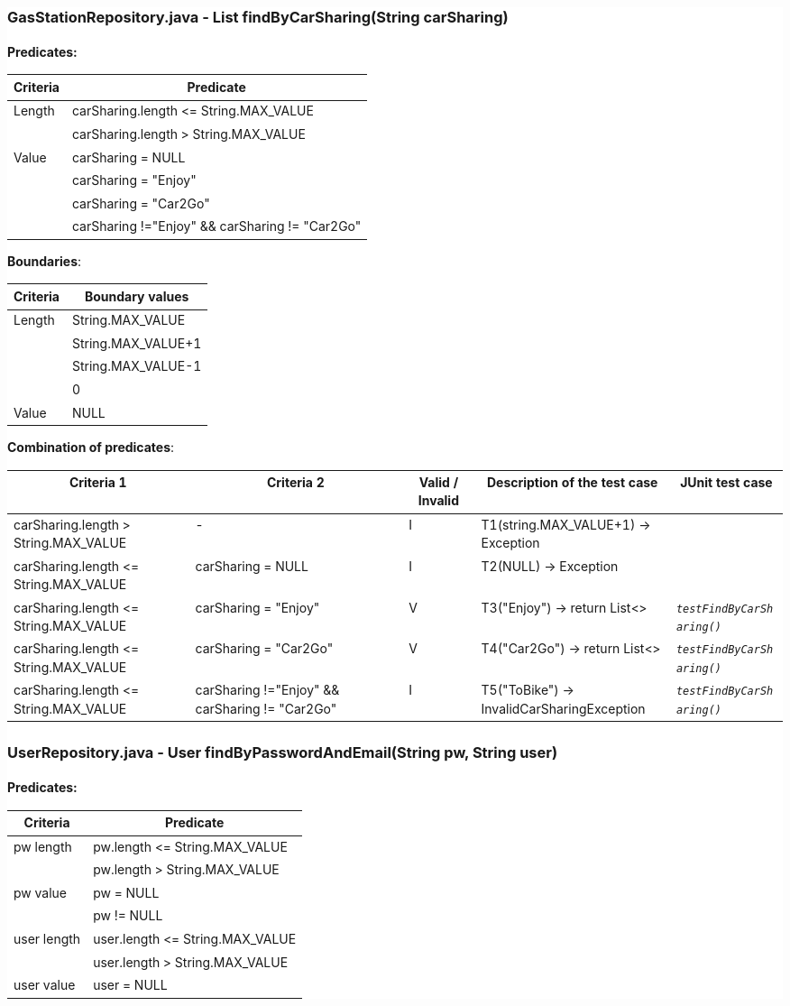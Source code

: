 
### **GasStationRepository.java** - **List <GasStation> findByCarSharing(String carSharing)**

**Predicates:**

| Criteria    | Predicate                             |
|-------------|---------------------------------------|
| Length      | carSharing.length <= String.MAX_VALUE |
|             | carSharing.length > String.MAX_VALUE  |
| Value       | carSharing = NULL                     |
|             | carSharing = "Enjoy"                  |
|             | carSharing = "Car2Go"                 |
|             | carSharing !="Enjoy" && carSharing != "Car2Go" |

**Boundaries**:

| Criteria    | Boundary values     |
|-------------|---------------------|
| Length      | String.MAX_VALUE    |
|             | String.MAX_VALUE+1  |
|             | String.MAX_VALUE-1  |
|             | 0                   |
| Value       | NULL                |

**Combination of predicates**:

| Criteria 1                            | Criteria 2                                     | Valid / Invalid | Description of the test case               | JUnit test case                        |
|---------------------------------------|------------------------------------------------|-----------------|--------------------------------------------|----------------------------------------|
| carSharing.length > String.MAX_VALUE  |                  -                             |   I             | T1(string.MAX_VALUE+1) -> Exception        |                                        |
| carSharing.length <= String.MAX_VALUE | carSharing = NULL                              |   I             | T2(NULL) -> Exception                      |                                        |
| carSharing.length <= String.MAX_VALUE | carSharing = "Enjoy"                           |   V             | T3("Enjoy") -> return List<>               | _`testFindByCarSharing()`_             |
| carSharing.length <= String.MAX_VALUE | carSharing = "Car2Go"                          |   V             | T4("Car2Go") -> return List<>              | _`testFindByCarSharing()`_             |
| carSharing.length <= String.MAX_VALUE | carSharing !="Enjoy" && carSharing != "Car2Go" |   I             | T5("ToBike") -> InvalidCarSharingException | _`testFindByCarSharing()`_             |



### **UserRepository.java** - **User findByPasswordAndEmail(String pw, String user)**

**Predicates:**

| Criteria    | Predicate                      |
|-------------|--------------------------------|
| pw length   | pw.length <= String.MAX_VALUE  |
|             | pw.length > String.MAX_VALUE   |
| pw value    | pw = NULL                      |
|             | pw != NULL                     |
| user length | user.length <= String.MAX_VALUE|
|	          | user.length > String.MAX_VALUE |
| user value  | user = NULL                    |